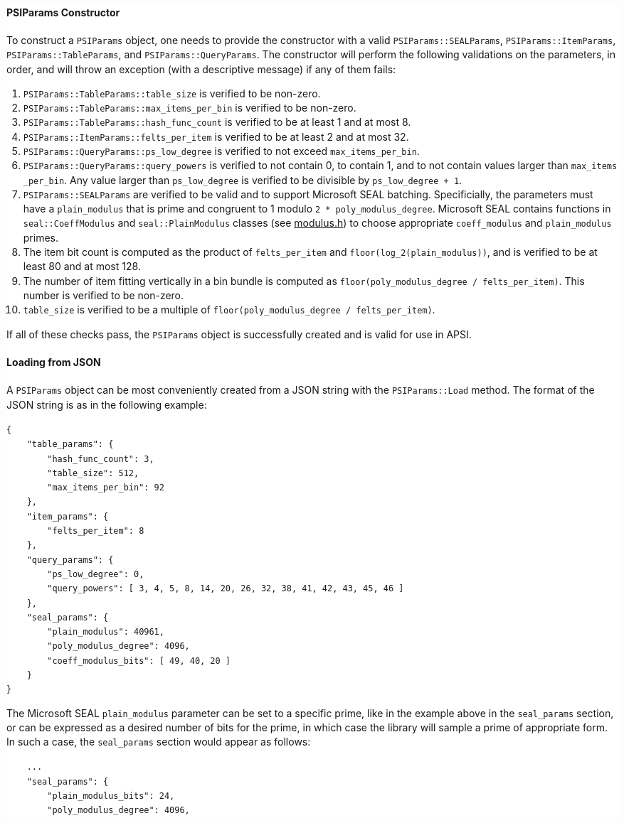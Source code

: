 #### PSIParams Constructor

To construct a `PSIParams` object, one needs to provide the constructor with a valid `PSIParams::SEALParams`, `PSIParams::ItemParams`, `PSIParams::TableParams`, and `PSIParams::QueryParams`. The constructor will perform the following validations on the parameters, in order, and will throw an exception (with a descriptive message) if any of them fails:

1. `PSIParams::TableParams::table_size` is verified to be non-zero.
1. `PSIParams::TableParams::max_items_per_bin` is verified to be non-zero.
1. `PSIParams::TableParams::hash_func_count` is verified to be at least 1 and at most 8.
1. `PSIParams::ItemParams::felts_per_item` is verified to be at least 2 and at most 32.
1. `PSIParams::QueryParams::ps_low_degree` is verified to not exceed `max_items_per_bin`.
1. `PSIParams::QueryParams::query_powers` is verified to not contain 0, to contain 1, and to not contain values larger than `max_items_per_bin`.
Any value larger than `ps_low_degree` is verified to be divisible by `ps_low_degree + 1`.
1. `PSIParams::SEALParams` are verified to be valid and to support Microsoft SEAL batching.
Specificially, the parameters must have a `plain_modulus` that is prime and congruent to 1 modulo `2 * poly_modulus_degree`.
Microsoft SEAL contains functions in `seal::CoeffModulus` and `seal::PlainModulus` classes (see [modulus.h](https://github.com/microsoft/SEAL/blob/main/native/src/seal/modulus.h)) to choose appropriate `coeff_modulus` and `plain_modulus` primes.
1. The item bit count is computed as the product of `felts_per_item` and `floor(log_2(plain_modulus))`, and is verified to be at least 80 and at most 128.
1. The number of item fitting vertically in a bin bundle is computed as `floor(poly_modulus_degree / felts_per_item)`.
This number is verified to be non-zero.
1. `table_size` is verified to be a multiple of `floor(poly_modulus_degree / felts_per_item)`.

If all of these checks pass, the `PSIParams` object is successfully created and is valid for use in APSI.

#### Loading from JSON

A `PSIParams` object can be most conveniently created from a JSON string with the `PSIParams::Load` method.
The format of the JSON string is as in the following example:
```
{
    "table_params": {
        "hash_func_count": 3,
        "table_size": 512,
        "max_items_per_bin": 92
    },
    "item_params": {
        "felts_per_item": 8
    },
    "query_params": {
        "ps_low_degree": 0,
        "query_powers": [ 3, 4, 5, 8, 14, 20, 26, 32, 38, 41, 42, 43, 45, 46 ]
    },
    "seal_params": {
        "plain_modulus": 40961,
        "poly_modulus_degree": 4096,
        "coeff_modulus_bits": [ 49, 40, 20 ]
    }
}
```
The Microsoft SEAL `plain_modulus` parameter can be set to a specific prime, like in the example above in the `seal_params` section, or can be expressed as a desired number of bits for the prime, in which case the library will sample a prime of appropriate form. In such a case, the `seal_params` section would appear as follows:
```
    ...
    "seal_params": {
        "plain_modulus_bits": 24,
        "poly_modulus_degree": 4096,
```